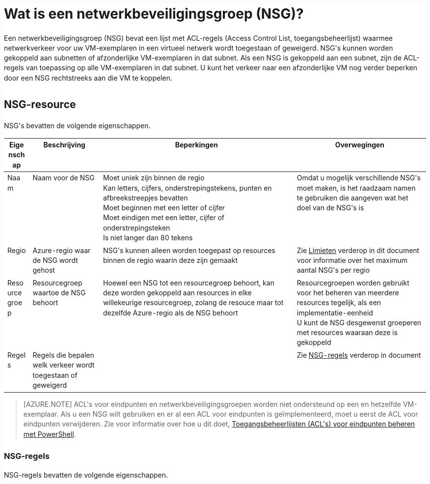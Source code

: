 <properties 
   pageTitle="Wat is een netwerkbeveiligingsgroep (NSG)"
   description="Meer informatie over de gedistribueerde firewall in Azure met netwerkbeveiligingsgroepen (NSG's) en hoe u NSGs gebruikt om verkeer binnen uw virtuele netwerken (VNET'S) te isoleren en beheren."
   services="virtual-network"
   documentationCenter="na"
   authors="telmosampaio"
   manager="carmonm"
   editor="tysonn" />
<tags 
   ms.service="virtual-network"
   ms.devlang="na"
   ms.topic="get-started-article"
   ms.tgt_pltfrm="na"
   ms.workload="infrastructure-services"
   ms.date="02/11/2016"
   ms.author="telmos" />

# Wat is een netwerkbeveiligingsgroep (NSG)?

Een netwerkbeveiligingsgroep (NSG) bevat een lijst met ACL-regels (Access Control List, toegangsbeheerlijst) waarmee netwerkverkeer voor uw VM-exemplaren in een virtueel netwerk wordt toegestaan of geweigerd. NSG's kunnen worden gekoppeld aan subnetten of afzonderlijke VM-exemplaren in dat subnet. Als een NSG is gekoppeld aan een subnet, zijn de ACL-regels van toepassing op alle VM-exemplaren in dat subnet. U kunt het verkeer naar een afzonderlijke VM nog verder beperken door een NSG rechtstreeks aan die VM te koppelen.

## NSG-resource

NSG's bevatten de volgende eigenschappen.

|Eigenschap|Beschrijving|Beperkingen|Overwegingen|
|---|---|---|---|
|Naam|Naam voor de NSG|Moet uniek zijn binnen de regio<br/>Kan letters, cijfers, onderstrepingstekens, punten en afbreekstreepjes bevatten<br/>Moet beginnen met een letter of cijfer<br/>Moet eindigen met een letter, cijfer of onderstrepingsteken<br/>Is niet langer dan 80 tekens|Omdat u mogelijk verschillende NSG's moet maken, is het raadzaam namen te gebruiken die aangeven wat het doel van de NSG's is|
|Regio|Azure-regio waar de NSG wordt gehost|NSG's kunnen alleen worden toegepast op resources binnen de regio waarin deze zijn gemaakt|Zie [Limieten](#Limits) verderop in dit document voor informatie over het maximum aantal NSG's per regio|
|Resourcegroep|Resourcegroep waartoe de NSG behoort|Hoewel een NSG tot een resourcegroep behoort, kan deze worden gekoppeld aan resources in elke willekeurige resourcegroep, zolang de resouce maar tot dezelfde Azure-regio als de NSG behoort|Resourcegroepen worden gebruikt voor het beheren van meerdere resources tegelijk, als een implementatie-eenheid<br/>U kunt de NSG desgewenst groeperen met resources waaraan deze is gekoppeld|
|Regels|Regels die bepalen welk verkeer wordt toegestaan of geweigerd||Zie [NSG-regels](#Nsg-rules) verderop in document| 

>[AZURE.NOTE] ACL's voor eindpunten en netwerkbeveiligingsgroepen worden niet ondersteund op een en hetzelfde VM-exemplaar. Als u een NSG wilt gebruiken en er al een ACL voor eindpunten is geïmplementeerd, moet u eerst de ACL voor eindpunten verwijderen. Zie voor informatie over hoe u dit doet, [Toegangsbeheerlijsten (ACL's) voor eindpunten beheren met PowerShell](virtual-networks-acl-powershell.md).

### NSG-regels

NSG-regels bevatten de volgende eigenschappen.


[groen]: ./media/virtual-network-nsg-overview/green.png
[geel]: ./media/virtual-network-nsg-overview/yellow.png
[rood]: ./media/virtual-network-nsg-overview/red.png